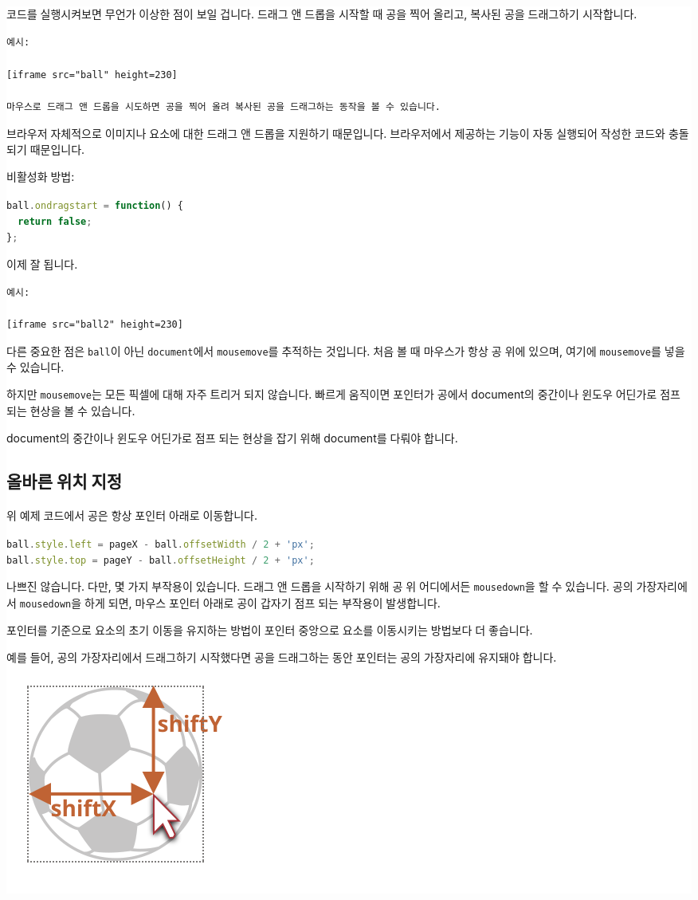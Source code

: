 코드를 실행시켜보면 무언가 이상한 점이 보일 겁니다. 드래그 앤 드롭을 시작할 때 공을 찍어 올리고, 복사된 공을 드래그하기 시작합니다.

```online
예시:

[iframe src="ball" height=230]

마우스로 드래그 앤 드롭을 시도하면 공을 찍어 올려 복사된 공을 드래그하는 동작을 볼 수 있습니다.
```

브라우저 자체적으로 이미지나 요소에 대한 드래그 앤 드롭을 지원하기 때문입니다. 브라우저에서 제공하는 기능이 자동 실행되어 작성한 코드와 충돌되기 때문입니다.

비활성화 방법:

```js
ball.ondragstart = function() {
  return false;
};
```

이제 잘 됩니다.

```online
예시:

[iframe src="ball2" height=230]
```

다른 중요한 점은 `ball`이 아닌 `document`에서 `mousemove`를 추적하는 것입니다. 처음 볼 때 마우스가 항상 공 위에 있으며, 여기에 `mousemove`를 넣을 수 있습니다.

하지만 `mousemove`는 모든 픽셀에 대해 자주 트리거 되지 않습니다. 빠르게 움직이면 포인터가 공에서 document의 중간이나 윈도우 어딘가로 점프 되는 현상을 볼 수 있습니다.

document의 중간이나 윈도우 어딘가로 점프 되는 현상을 잡기 위해 document를 다뤄야 합니다.

## 올바른 위치 지정

위 예제 코드에서 공은 항상 포인터 아래로 이동합니다.

```js
ball.style.left = pageX - ball.offsetWidth / 2 + 'px';
ball.style.top = pageY - ball.offsetHeight / 2 + 'px';
```

나쁘진 않습니다. 다만, 몇 가지 부작용이 있습니다. 드래그 앤 드롭을 시작하기 위해 공 위 어디에서든 `mousedown`을 할 수 있습니다. 공의 가장자리에서 `mousedown`을 하게 되면, 마우스 포인터 아래로 공이 갑자기 점프 되는 부작용이 발생합니다.

포인터를 기준으로 요소의 초기 이동을 유지하는 방법이 포인터 중앙으로 요소를 이동시키는 방법보다 더 좋습니다.

예를 들어, 공의 가장자리에서 드래그하기 시작했다면 공을 드래그하는 동안 포인터는 공의 가장자리에 유지돼야 합니다.

![](ball_shift.svg)

